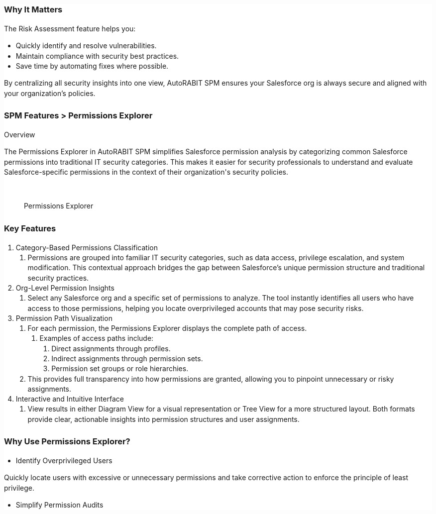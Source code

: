 ### Why It Matters&#x20;

The Risk Assessment feature helps you:&#x20;

* Quickly identify and resolve vulnerabilities.&#x20;
* Maintain compliance with security best practices.&#x20;
* Save time by automating fixes where possible.&#x20;

By centralizing all security insights into one view, AutoRABIT SPM ensures your Salesforce org is always secure and aligned with your organization’s policies.&#x20;

### SPM Features > Permissions Explorer&#x20;

Overview&#x20;

The Permissions Explorer in AutoRABIT SPM simplifies Salesforce permission analysis by categorizing common Salesforce permissions into traditional IT security categories. This makes it easier for security professionals to understand and evaluate Salesforce-specific permissions in the context of their organization's security policies.

<figure><img src="../.gitbook/assets/Screenshot 2025-02-03 at 8.44.44 AM.png" alt=""><figcaption><p>Permissions Explorer</p></figcaption></figure>

### Key Features&#x20;

1. Category-Based Permissions Classification&#x20;
   1. Permissions are grouped into familiar IT security categories, such as data access, privilege escalation, and system modification. This contextual approach bridges the gap between Salesforce’s unique permission structure and traditional security practices.&#x20;
2. Org-Level Permission Insights&#x20;
   1. Select any Salesforce org and a specific set of permissions to analyze. The tool instantly identifies all users who have access to those permissions, helping you locate overprivileged accounts that may pose security risks.&#x20;
3. Permission Path Visualization&#x20;
   1. For each permission, the Permissions Explorer displays the complete path of access.&#x20;
      1. Examples of access paths include:&#x20;
         1. Direct assignments through profiles.&#x20;
         2. Indirect assignments through permission sets.&#x20;
         3. Permission set groups or role hierarchies.&#x20;
   2. This provides full transparency into how permissions are granted, allowing you to pinpoint unnecessary or risky assignments.&#x20;
4. Interactive and Intuitive Interface&#x20;
   1. View results in either Diagram View for a visual representation or Tree View for a more structured layout. Both formats provide clear, actionable insights into permission structures and user assignments.&#x20;

### Why Use Permissions Explorer?&#x20;

* Identify Overprivileged Users&#x20;

Quickly locate users with excessive or unnecessary permissions and take corrective action to enforce the principle of least privilege.&#x20;

* Simplify Permission Audits&#x20;
